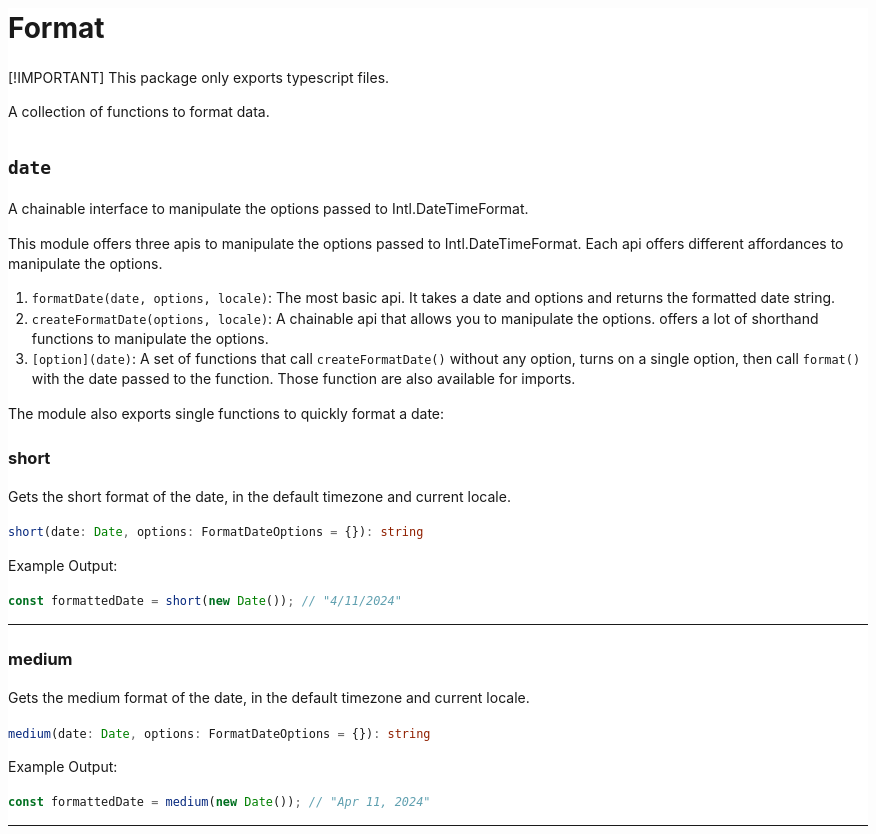 # Format

[!IMPORTANT] This package only exports typescript files.

A collection of functions to format data.

## `date`

A chainable interface to manipulate the options passed to Intl.DateTimeFormat.

This module offers three apis to manipulate the options passed to Intl.DateTimeFormat. Each api
offers different affordances to manipulate the options.

1.  `formatDate(date, options, locale)`: The most basic api. It takes a date and options and returns
    the formatted date string.
2.  `createFormatDate(options, locale)`: A chainable api that allows you to manipulate the options.
    offers a lot of shorthand functions to manipulate the options.
3.  `[option](date)`: A set of functions that call `createFormatDate()` without any option, turns on
    a single option, then call `format()` with the date passed to the function. Those function are
    also available for imports.

The module also exports single functions to quickly format a date:

### short

Gets the short format of the date, in the default timezone and current locale.

```typescript
short(date: Date, options: FormatDateOptions = {}): string
```

Example Output:

```typescript
const formattedDate = short(new Date()); // "4/11/2024"
```

---

### medium

Gets the medium format of the date, in the default timezone and current locale.

```typescript
medium(date: Date, options: FormatDateOptions = {}): string
```

Example Output:

```typescript
const formattedDate = medium(new Date()); // "Apr 11, 2024"
```

---
